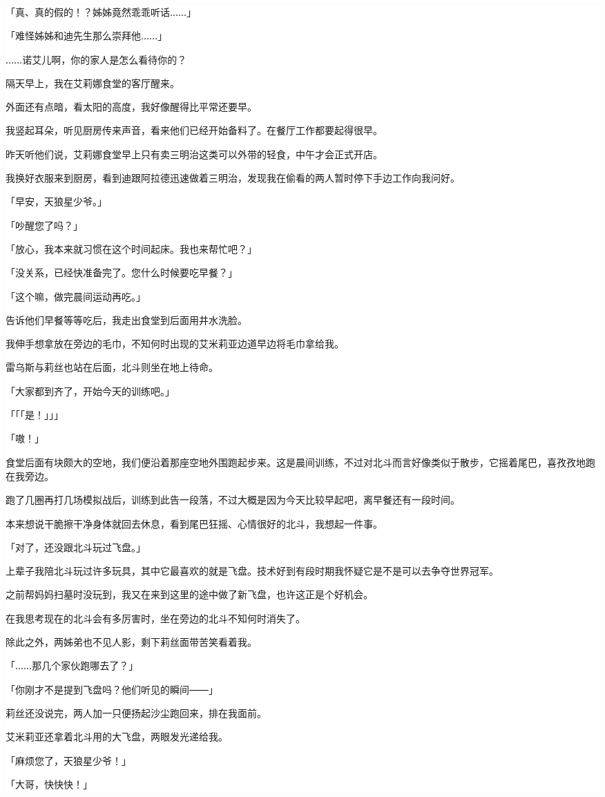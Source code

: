 「真、真的假的！？姊姊竟然乖乖听话……」

「难怪姊姊和迪先生那么崇拜他……」

……诺艾儿啊，你的家人是怎么看待你的？

隔天早上，我在艾莉娜食堂的客厅醒来。

外面还有点暗，看太阳的高度，我好像醒得比平常还要早。

我竖起耳朵，听见厨房传来声音，看来他们已经开始备料了。在餐厅工作都要起得很早。

昨天听他们说，艾莉娜食堂早上只有卖三明治这类可以外带的轻食，中午才会正式开店。

我换好衣服来到厨房，看到迪跟阿拉德迅速做着三明治，发现我在偷看的两人暂时停下手边工作向我问好。

「早安，天狼星少爷。」

「吵醒您了吗？」

「放心，我本来就习惯在这个时间起床。我也来帮忙吧？」

「没关系，已经快准备完了。您什么时候要吃早餐？」

「这个嘛，做完晨间运动再吃。」

告诉他们早餐等等吃后，我走出食堂到后面用井水洗脸。

我伸手想拿放在旁边的毛巾，不知何时出现的艾米莉亚边道早边将毛巾拿给我。

雷乌斯与莉丝也站在后面，北斗则坐在地上待命。

「大家都到齐了，开始今天的训练吧。」

「「「是！」」」

「嗷！」

食堂后面有块颇大的空地，我们便沿着那座空地外围跑起步来。这是晨间训练，不过对北斗而言好像类似于散步，它摇着尾巴，喜孜孜地跑在我旁边。

跑了几圈再打几场模拟战后，训练到此告一段落，不过大概是因为今天比较早起吧，离早餐还有一段时间。

本来想说干脆擦干净身体就回去休息，看到尾巴狂摇、心情很好的北斗，我想起一件事。

「对了，还没跟北斗玩过飞盘。」

上辈子我陪北斗玩过许多玩具，其中它最喜欢的就是飞盘。技术好到有段时期我怀疑它是不是可以去争夺世界冠军。

之前帮妈妈扫墓时没玩到，我又在来到这里的途中做了新飞盘，也许这正是个好机会。

在我思考现在的北斗会有多厉害时，坐在旁边的北斗不知何时消失了。

除此之外，两姊弟也不见人影，剩下莉丝面带苦笑看着我。

「……那几个家伙跑哪去了？」

「你刚才不是提到飞盘吗？他们听见的瞬间——」

莉丝还没说完，两人加一只便扬起沙尘跑回来，排在我面前。

艾米莉亚还拿着北斗用的大飞盘，两眼发光递给我。

「麻烦您了，天狼星少爷！」

「大哥，快快快！」
